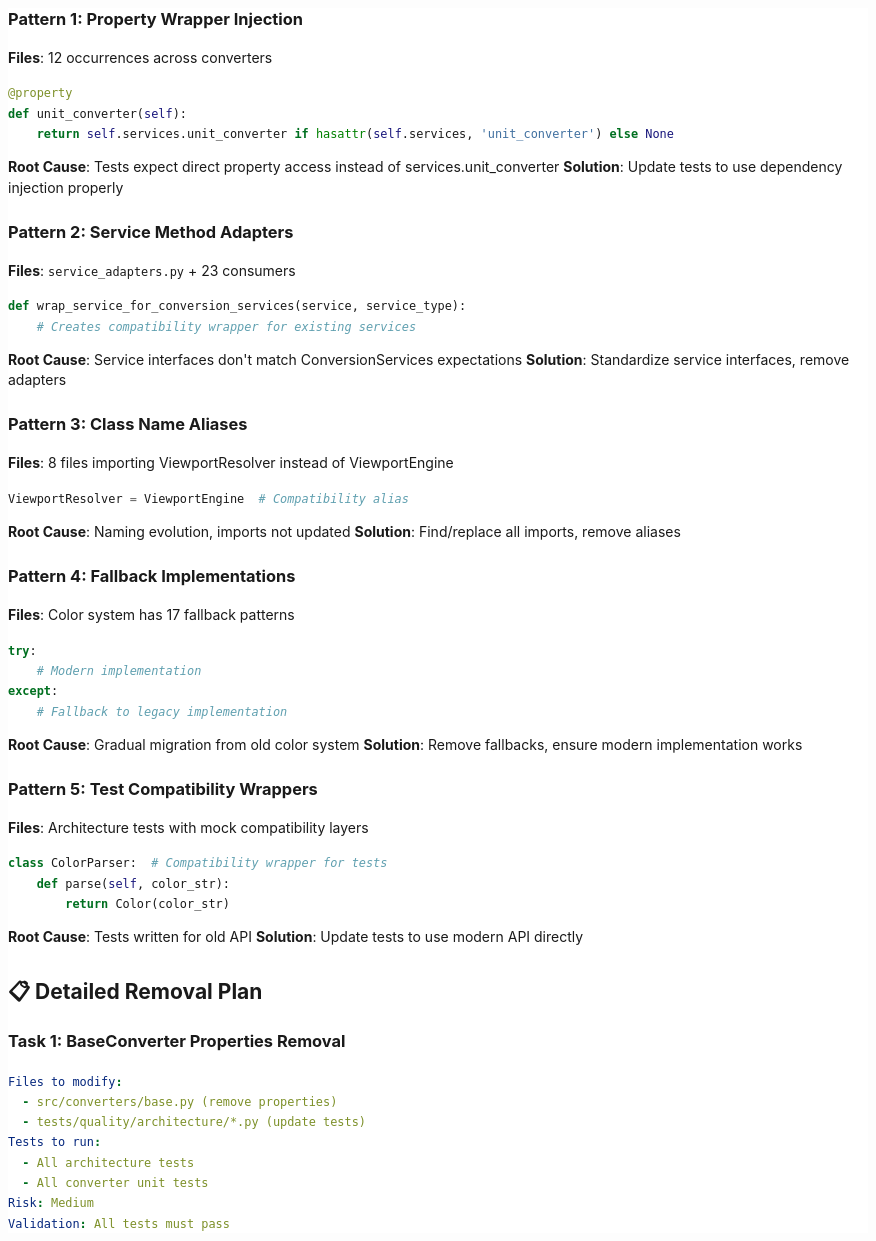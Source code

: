 ### Pattern 1: Property Wrapper Injection
**Files**: 12 occurrences across converters
```python
@property
def unit_converter(self):
    return self.services.unit_converter if hasattr(self.services, 'unit_converter') else None
```
**Root Cause**: Tests expect direct property access instead of services.unit_converter
**Solution**: Update tests to use dependency injection properly

### Pattern 2: Service Method Adapters
**Files**: `service_adapters.py` + 23 consumers
```python
def wrap_service_for_conversion_services(service, service_type):
    # Creates compatibility wrapper for existing services
```
**Root Cause**: Service interfaces don't match ConversionServices expectations
**Solution**: Standardize service interfaces, remove adapters

### Pattern 3: Class Name Aliases
**Files**: 8 files importing ViewportResolver instead of ViewportEngine
```python
ViewportResolver = ViewportEngine  # Compatibility alias
```
**Root Cause**: Naming evolution, imports not updated
**Solution**: Find/replace all imports, remove aliases

### Pattern 4: Fallback Implementations
**Files**: Color system has 17 fallback patterns
```python
try:
    # Modern implementation
except:
    # Fallback to legacy implementation
```
**Root Cause**: Gradual migration from old color system
**Solution**: Remove fallbacks, ensure modern implementation works

### Pattern 5: Test Compatibility Wrappers
**Files**: Architecture tests with mock compatibility layers
```python
class ColorParser:  # Compatibility wrapper for tests
    def parse(self, color_str):
        return Color(color_str)
```
**Root Cause**: Tests written for old API
**Solution**: Update tests to use modern API directly

## 📋 Detailed Removal Plan

### Task 1: BaseConverter Properties Removal
```yaml
Files to modify:
  - src/converters/base.py (remove properties)
  - tests/quality/architecture/*.py (update tests)
Tests to run:
  - All architecture tests
  - All converter unit tests
Risk: Medium
Validation: All tests must pass
```

